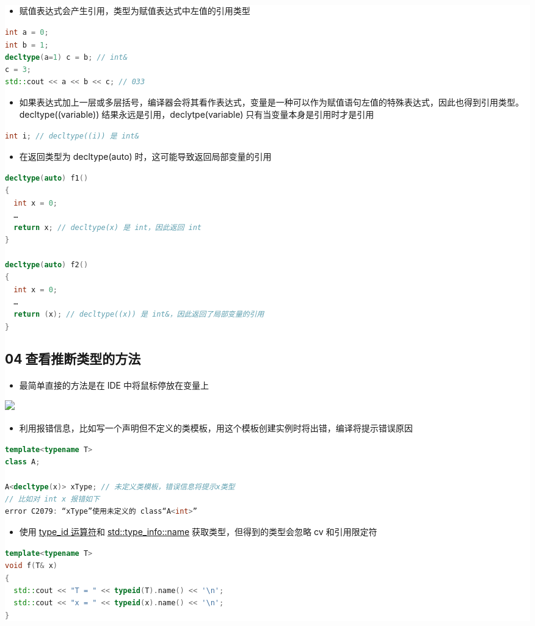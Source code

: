 * 赋值表达式会产生引用，类型为赋值表达式中左值的引用类型

```cpp
int a = 0;
int b = 1;
decltype(a=1) c = b; // int&
c = 3;
std::cout << a << b << c; // 033
```

* 如果表达式加上一层或多层括号，编译器会将其看作表达式，变量是一种可以作为赋值语句左值的特殊表达式，因此也得到引用类型。decltype((variable)) 结果永远是引用，declytpe(variable) 只有当变量本身是引用时才是引用

```cpp
int i; // decltype((i)) 是 int&
```

* 在返回类型为 decltype(auto) 时，这可能导致返回局部变量的引用

```cpp
decltype(auto) f1()
{
  int x = 0;
  …
  return x; // decltype(x) 是 int，因此返回 int
}

decltype(auto) f2()
{
  int x = 0;
  …
  return (x); // decltype((x)) 是 int&，因此返回了局部变量的引用
}
```

## 04 查看推断类型的方法

* 最简单直接的方法是在 IDE 中将鼠标停放在变量上

![](../images/1-1.png)

* 利用报错信息，比如写一个声明但不定义的类模板，用这个模板创建实例时将出错，编译将提示错误原因

```cpp
template<typename T>
class A;

A<decltype(x)> xType; // 未定义类模板，错误信息将提示x类型
// 比如对 int x 报错如下
error C2079: “xType”使用未定义的 class“A<int>”
```

* 使用 [type_id 运算符](https://en.cppreference.com/w/cpp/language/typeid)和 [std::type_info::name](https://en.cppreference.com/w/cpp/types/type_info/name) 获取类型，但得到的类型会忽略 cv 和引用限定符

```cpp
template<typename T>
void f(T& x)
{
  std::cout << "T = " << typeid(T).name() << '\n';
  std::cout << "x = " << typeid(x).name() << '\n';
}
```

